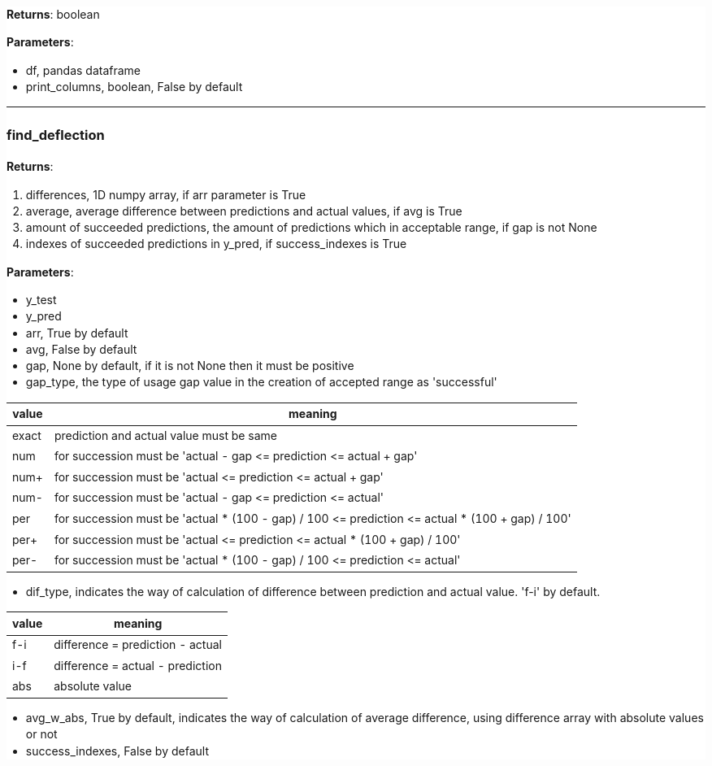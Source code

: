 **Returns**: boolean

**Parameters**:

* df, pandas dataframe
* print_columns, boolean, False by default

***

### find_deflection

**Returns**:

1. differences, 1D numpy array, if arr parameter is True
2. average, average difference between predictions and actual values, if avg is True
3. amount of succeeded predictions, the amount of predictions which in acceptable range, if gap is not None
4. indexes of succeeded predictions in y_pred, if success_indexes is True

**Parameters**:
* y_test
* y_pred
* arr, True by default
* avg, False by default
* gap, None by default, if it is not None then it must be positive
* gap_type, the type of usage gap value in the creation of accepted range as 'successful'

| value | meaning                                                                     |
| --- |-----------------------------------------------------------------------------|
| exact | prediction and actual value must be same                                    |
| num | for succession must be 'actual - gap <= prediction <= actual + gap'         |
| num+ | for succession must be 'actual <= prediction <= actual + gap'               |
| num- | for succession must be 'actual - gap <= prediction <= actual'               |
| per | for succession must be 'actual * (100 - gap) / 100 <= prediction <= actual * (100 + gap) / 100' |
| per+ | for succession must be 'actual <= prediction <= actual * (100 + gap) / 100' |
| per- | for succession must be 'actual * (100 - gap) / 100 <= prediction <= actual' |

* dif_type, indicates the way of calculation of difference between prediction and actual value. 'f-i' by default.

| value | meaning |
| --- | --- |
| f-i | difference = prediction - actual |
| i-f | difference = actual - prediction |
| abs | absolute value |

* avg_w_abs, True by default, indicates the way of calculation of average difference, using difference array with absolute values or not
* success_indexes, False by default

